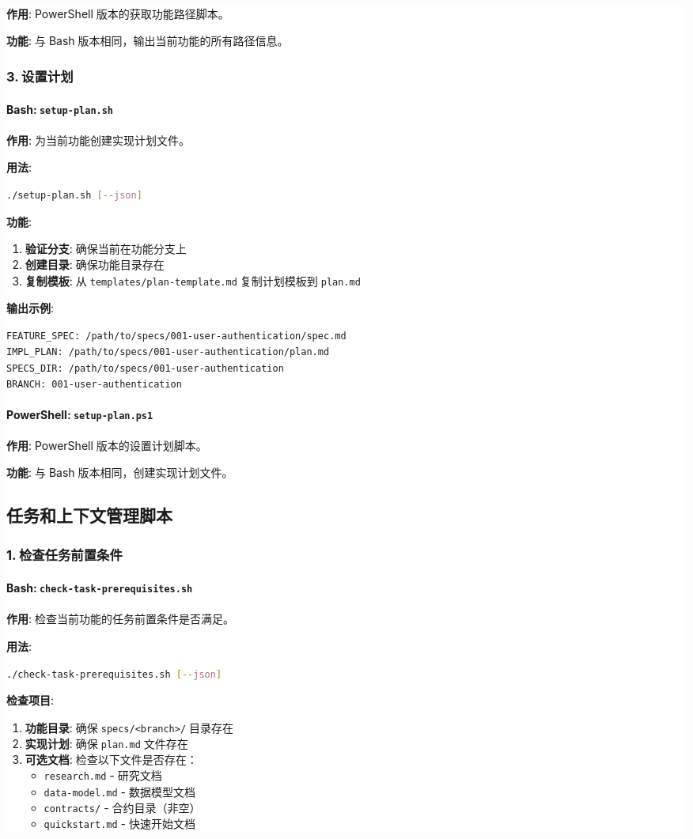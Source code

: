 **作用**: PowerShell 版本的获取功能路径脚本。

**功能**: 与 Bash 版本相同，输出当前功能的所有路径信息。

### 3. 设置计划

#### Bash: `setup-plan.sh`

**作用**: 为当前功能创建实现计划文件。

**用法**:
```bash
./setup-plan.sh [--json]
```

**功能**:
1. **验证分支**: 确保当前在功能分支上
2. **创建目录**: 确保功能目录存在
3. **复制模板**: 从 `templates/plan-template.md` 复制计划模板到 `plan.md`

**输出示例**:
```bash
FEATURE_SPEC: /path/to/specs/001-user-authentication/spec.md
IMPL_PLAN: /path/to/specs/001-user-authentication/plan.md
SPECS_DIR: /path/to/specs/001-user-authentication
BRANCH: 001-user-authentication
```

#### PowerShell: `setup-plan.ps1`

**作用**: PowerShell 版本的设置计划脚本。

**功能**: 与 Bash 版本相同，创建实现计划文件。

## 任务和上下文管理脚本

### 1. 检查任务前置条件

#### Bash: `check-task-prerequisites.sh`

**作用**: 检查当前功能的任务前置条件是否满足。

**用法**:
```bash
./check-task-prerequisites.sh [--json]
```

**检查项目**:
1. **功能目录**: 确保 `specs/<branch>/` 目录存在
2. **实现计划**: 确保 `plan.md` 文件存在
3. **可选文档**: 检查以下文件是否存在：
   - `research.md` - 研究文档
   - `data-model.md` - 数据模型文档
   - `contracts/` - 合约目录（非空）
   - `quickstart.md` - 快速开始文档
